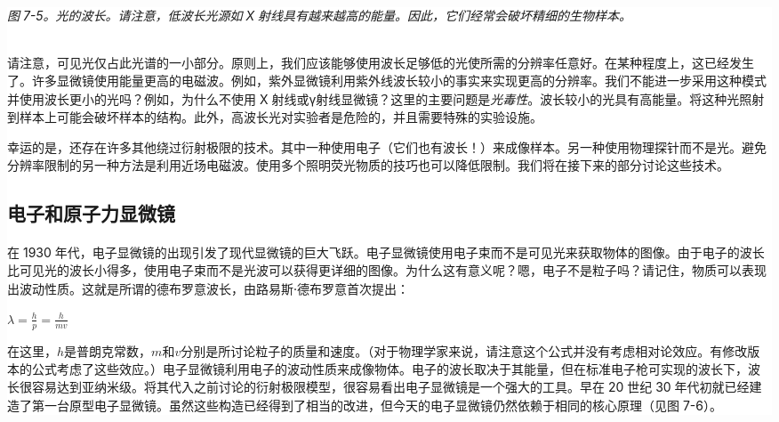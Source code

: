 ###### 图 7-5。光的波长。请注意，低波长光源如 X 射线具有越来越高的能量。因此，它们经常会破坏精细的生物样本。

请注意，可见光仅占此光谱的一小部分。原则上，我们应该能够使用波长足够低的光使所需的分辨率任意好。在某种程度上，这已经发生了。许多显微镜使用能量更高的电磁波。例如，紫外显微镜利用紫外线波长较小的事实来实现更高的分辨率。我们不能进一步采用这种模式并使用波长更小的光吗？例如，为什么不使用 X 射线或γ射线显微镜？这里的主要问题是*光毒性*。波长较小的光具有高能量。将这种光照射到样本上可能会破坏样本的结构。此外，高波长光对实验者是危险的，并且需要特殊的实验设施。

幸运的是，还存在许多其他绕过衍射极限的技术。其中一种使用电子（它们也有波长！）来成像样本。另一种使用物理探针而不是光。避免分辨率限制的另一种方法是利用近场电磁波。使用多个照明荧光物质的技巧也可以降低限制。我们将在接下来的部分讨论这些技术。

## 电子和原子力显微镜

在 1930 年代，电子显微镜的出现引发了现代显微镜的巨大飞跃。电子显微镜使用电子束而不是可见光来获取物体的图像。由于电子的波长比可见光的波长小得多，使用电子束而不是光波可以获得更详细的图像。为什么这有意义呢？嗯，电子不是粒子吗？请记住，物质可以表现出波动性质。这就是所谓的德布罗意波长，由路易斯·德布罗意首次提出：

<math><mrow><mi>λ</mi> <mo>=</mo> <mfrac><mi>h</mi> <mi>p</mi></mfrac> <mo>=</mo> <mfrac><mi>h</mi> <mrow><mi>m</mi><mi>v</mi></mrow></mfrac></mrow></math>

在这里，<math><mi>h</mi></math>是普朗克常数，<math><mi>m</mi></math>和<math><mi>v</mi></math>分别是所讨论粒子的质量和速度。（对于物理学家来说，请注意这个公式并没有考虑相对论效应。有修改版本的公式考虑了这些效应。）电子显微镜利用电子的波动性质来成像物体。电子的波长取决于其能量，但在标准电子枪可实现的波长下，波长很容易达到亚纳米级。将其代入之前讨论的衍射极限模型，很容易看出电子显微镜是一个强大的工具。早在 20 世纪 30 年代初就已经建造了第一台原型电子显微镜。虽然这些构造已经得到了相当的改进，但今天的电子显微镜仍然依赖于相同的核心原理（见图 7-6）。
